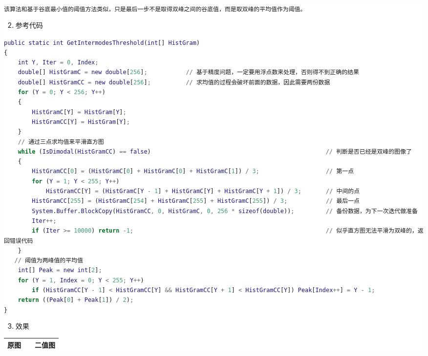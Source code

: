 	该算法和基于谷底最小值的阈值方法类似，只是最后一步不是取得双峰之间的谷底值，而是取双峰的平均值作为阈值。

2. 参考代码

```matlab
public static int GetIntermodesThreshold(int[] HistGram)
{
	int Y, Iter = 0, Index;
	double[] HistGramC = new double[256];           // 基于精度问题，一定要用浮点数来处理，否则得不到正确的结果
	double[] HistGramCC = new double[256];          // 求均值的过程会破坏前面的数据，因此需要两份数据
	for (Y = 0; Y < 256; Y++)
	{
		HistGramC[Y] = HistGram[Y];
		HistGramCC[Y] = HistGram[Y];
	}
	// 通过三点求均值来平滑直方图
	while (IsDimodal(HistGramCC) == false)                                                  // 判断是否已经是双峰的图像了
	{
		HistGramCC[0] = (HistGramC[0] + HistGramC[0] + HistGramC[1]) / 3;                   // 第一点
		for (Y = 1; Y < 255; Y++)
			HistGramCC[Y] = (HistGramC[Y - 1] + HistGramC[Y] + HistGramC[Y + 1]) / 3;       // 中间的点
		HistGramCC[255] = (HistGramC[254] + HistGramC[255] + HistGramC[255]) / 3;           // 最后一点
		System.Buffer.BlockCopy(HistGramCC, 0, HistGramC, 0, 256 * sizeof(double));         // 备份数据，为下一次迭代做准备
		Iter++;
		if (Iter >= 10000) return -1;                                                       // 似乎直方图无法平滑为双峰的，返回错误代码
	}
   // 阈值为两峰值的平均值
	int[] Peak = new int[2];
	for (Y = 1, Index = 0; Y < 255; Y++)
		if (HistGramCC[Y - 1] < HistGramCC[Y] && HistGramCC[Y + 1] < HistGramCC[Y]) Peak[Index++] = Y - 1;
	return ((Peak[0] + Peak[1]) / 2);
}
```

3. 效果

|原图                                  |   |                      二值图|
|------------------------------------------------|---|-----------------------------------------------|